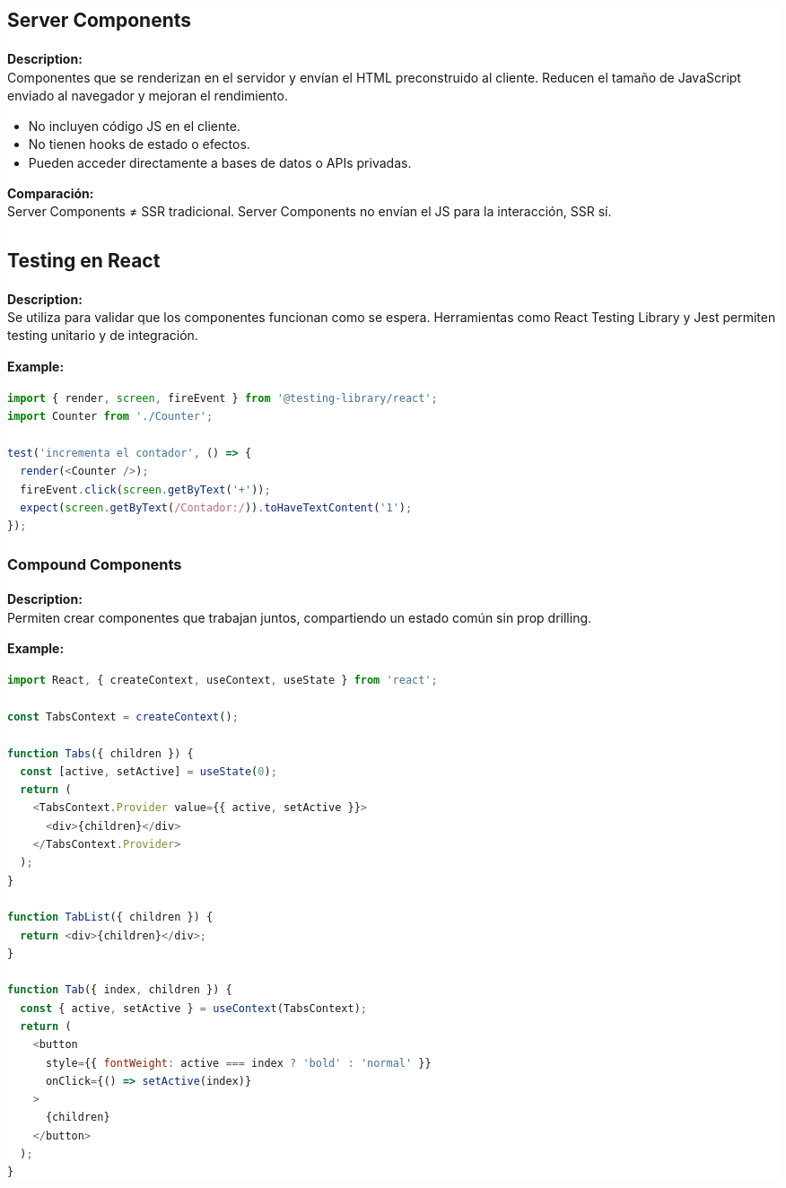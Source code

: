 
## Server Components
**Description:**  
Componentes que se renderizan en el servidor y envían el HTML preconstruido al cliente. Reducen el tamaño de JavaScript enviado al navegador y mejoran el rendimiento.
- No incluyen código JS en el cliente.
- No tienen hooks de estado o efectos.
- Pueden acceder directamente a bases de datos o APIs privadas.

**Comparación:**  
Server Components ≠ SSR tradicional. Server Components no envían el JS para la interacción, SSR sí.

## Testing en React
**Description:**  
Se utiliza para validar que los componentes funcionan como se espera. Herramientas como React Testing Library y Jest permiten testing unitario y de integración.

**Example:**
```javascript
import { render, screen, fireEvent } from '@testing-library/react';
import Counter from './Counter';

test('incrementa el contador', () => {
  render(<Counter />);
  fireEvent.click(screen.getByText('+'));
  expect(screen.getByText(/Contador:/)).toHaveTextContent('1');
});
```

### Compound Components
**Description:**  
Permiten crear componentes que trabajan juntos, compartiendo un estado común sin prop drilling.

**Example:**
```javascript
import React, { createContext, useContext, useState } from 'react';

const TabsContext = createContext();

function Tabs({ children }) {
  const [active, setActive] = useState(0);
  return (
    <TabsContext.Provider value={{ active, setActive }}>
      <div>{children}</div>
    </TabsContext.Provider>
  );
}

function TabList({ children }) {
  return <div>{children}</div>;
}

function Tab({ index, children }) {
  const { active, setActive } = useContext(TabsContext);
  return (
    <button
      style={{ fontWeight: active === index ? 'bold' : 'normal' }}
      onClick={() => setActive(index)}
    >
      {children}
    </button>
  );
}

```